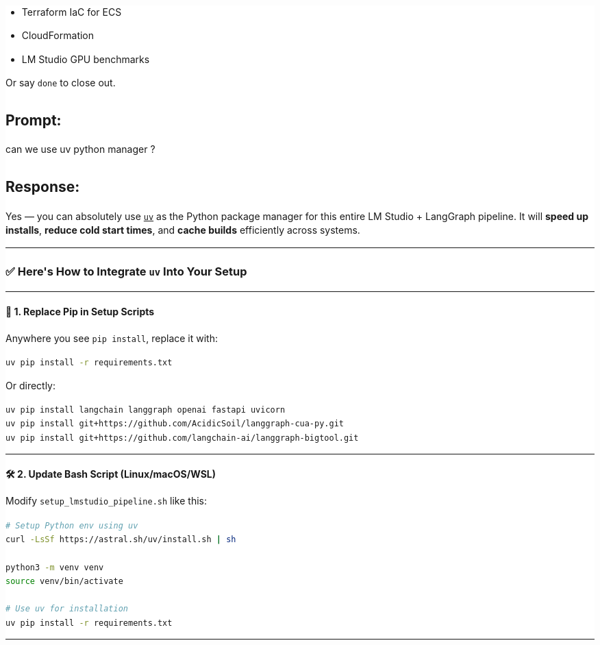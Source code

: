 *   Terraform IaC for ECS
    
*   CloudFormation
    
*   LM Studio GPU benchmarks
    

Or say `done` to close out. ​​

## Prompt:
can we use uv python manager ?

## Response:
Yes — you can absolutely use [`uv`](https://github.com/astral-sh/uv) as the Python package manager for this entire LM Studio + LangGraph pipeline. It will **speed up installs**, **reduce cold start times**, and **cache builds** efficiently across systems.

* * *

### ✅ Here's How to Integrate `uv` Into Your Setup

* * *

#### 🧩 1. **Replace Pip in Setup Scripts**

Anywhere you see `pip install`, replace it with:

```bash
uv pip install -r requirements.txt
```

Or directly:

```bash
uv pip install langchain langgraph openai fastapi uvicorn
uv pip install git+https://github.com/AcidicSoil/langgraph-cua-py.git
uv pip install git+https://github.com/langchain-ai/langgraph-bigtool.git
```

* * *

#### 🛠 2. **Update Bash Script (Linux/macOS/WSL)**

Modify `setup_lmstudio_pipeline.sh` like this:

```bash
# Setup Python env using uv
curl -LsSf https://astral.sh/uv/install.sh | sh

python3 -m venv venv
source venv/bin/activate

# Use uv for installation
uv pip install -r requirements.txt
```

* * *
